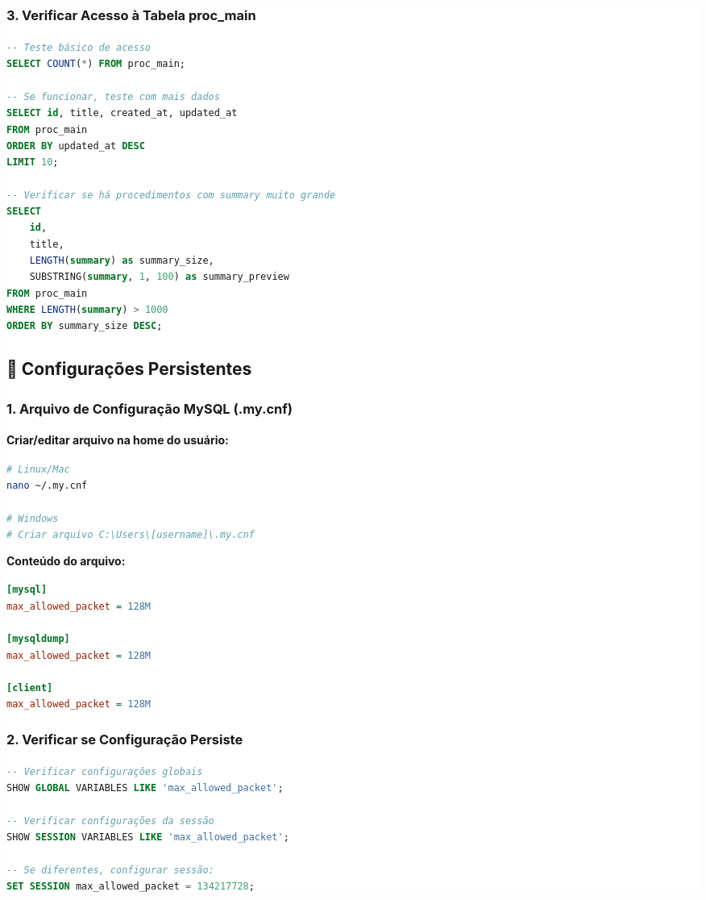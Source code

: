 ### 3. Verificar Acesso à Tabela proc_main

```sql
-- Teste básico de acesso
SELECT COUNT(*) FROM proc_main;

-- Se funcionar, teste com mais dados
SELECT id, title, created_at, updated_at 
FROM proc_main 
ORDER BY updated_at DESC 
LIMIT 10;

-- Verificar se há procedimentos com summary muito grande
SELECT 
    id, 
    title,
    LENGTH(summary) as summary_size,
    SUBSTRING(summary, 1, 100) as summary_preview
FROM proc_main 
WHERE LENGTH(summary) > 1000
ORDER BY summary_size DESC;
```

## 🔧 Configurações Persistentes

### 1. Arquivo de Configuração MySQL (.my.cnf)

**Criar/editar arquivo na home do usuário:**
```bash
# Linux/Mac
nano ~/.my.cnf

# Windows
# Criar arquivo C:\Users\[username]\.my.cnf
```

**Conteúdo do arquivo:**
```ini
[mysql]
max_allowed_packet = 128M

[mysqldump]
max_allowed_packet = 128M

[client]
max_allowed_packet = 128M
```

### 2. Verificar se Configuração Persiste

```sql
-- Verificar configurações globais
SHOW GLOBAL VARIABLES LIKE 'max_allowed_packet';

-- Verificar configurações da sessão
SHOW SESSION VARIABLES LIKE 'max_allowed_packet';

-- Se diferentes, configurar sessão:
SET SESSION max_allowed_packet = 134217728;
```
